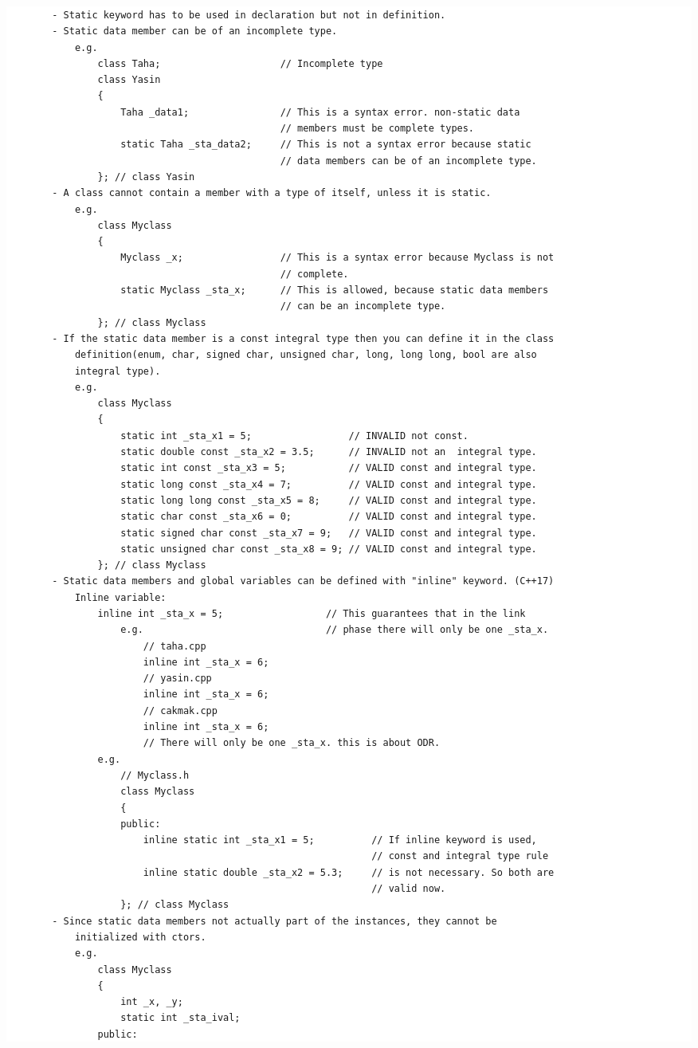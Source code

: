             - Static keyword has to be used in declaration but not in definition.
            - Static data member can be of an incomplete type.
                e.g.
                    class Taha;                     // Incomplete type
                    class Yasin
                    {
                        Taha _data1;                // This is a syntax error. non-static data
                                                    // members must be complete types.
                        static Taha _sta_data2;     // This is not a syntax error because static
                                                    // data members can be of an incomplete type.
                    }; // class Yasin
            - A class cannot contain a member with a type of itself, unless it is static.
                e.g.
                    class Myclass
                    {
                        Myclass _x;                 // This is a syntax error because Myclass is not
                                                    // complete.
                        static Myclass _sta_x;      // This is allowed, because static data members
                                                    // can be an incomplete type.
                    }; // class Myclass
            - If the static data member is a const integral type then you can define it in the class
                definition(enum, char, signed char, unsigned char, long, long long, bool are also
                integral type).
                e.g.
                    class Myclass
                    {
                        static int _sta_x1 = 5;                 // INVALID not const.
                        static double const _sta_x2 = 3.5;      // INVALID not an  integral type.
                        static int const _sta_x3 = 5;           // VALID const and integral type.
                        static long const _sta_x4 = 7;          // VALID const and integral type.
                        static long long const _sta_x5 = 8;     // VALID const and integral type.
                        static char const _sta_x6 = 0;          // VALID const and integral type.
                        static signed char const _sta_x7 = 9;   // VALID const and integral type.
                        static unsigned char const _sta_x8 = 9; // VALID const and integral type.
                    }; // class Myclass
            - Static data members and global variables can be defined with "inline" keyword. (C++17)
                Inline variable:
                    inline int _sta_x = 5;                  // This guarantees that in the link
                        e.g.                                // phase there will only be one _sta_x.
                            // taha.cpp
                            inline int _sta_x = 6;
                            // yasin.cpp
                            inline int _sta_x = 6;
                            // cakmak.cpp
                            inline int _sta_x = 6;
                            // There will only be one _sta_x. this is about ODR.
                    e.g.
                        // Myclass.h
                        class Myclass
                        {
                        public:
                            inline static int _sta_x1 = 5;          // If inline keyword is used,
                                                                    // const and integral type rule
                            inline static double _sta_x2 = 5.3;     // is not necessary. So both are
                                                                    // valid now.
                        }; // class Myclass
            - Since static data members not actually part of the instances, they cannot be
                initialized with ctors.
                e.g.
                    class Myclass
                    {
                        int _x, _y;
                        static int _sta_ival;
                    public: